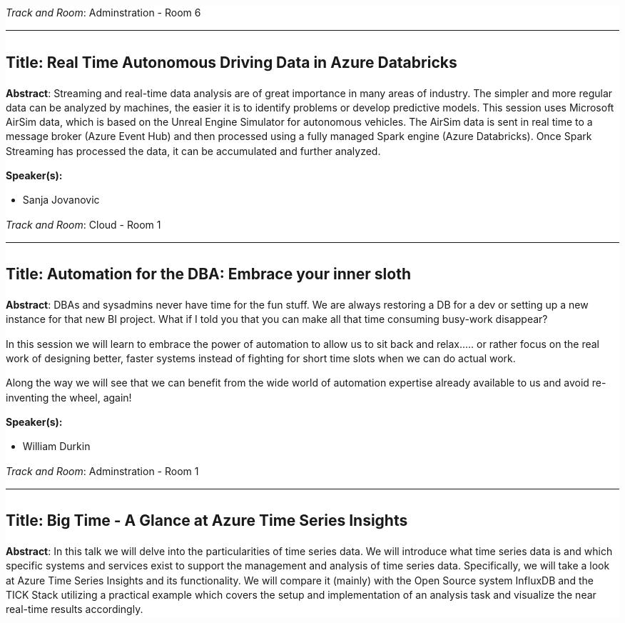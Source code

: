 *Track and Room*: Adminstration - Room 6
 
----------------------------------------------------------------------------------- 
 
 
## Title: Real Time Autonomous Driving Data in Azure Databricks
 
**Abstract**:
Streaming and real-time data analysis are of great importance in many areas of industry. The simpler and more regular data can be analyzed by machines, the easier it is to identify problems or develop predictive models. This session uses Microsoft AirSim data, which is based on the Unreal Engine Simulator for autonomous vehicles. The AirSim data is sent in real time to a message broker (Azure Event Hub) and then processed using a fully managed Spark engine (Azure Databricks). Once Spark Streaming has processed the data, it can be accumulated and further analyzed.
 
**Speaker(s):**
- Sanja Jovanovic
 
*Track and Room*: Cloud - Room 1
 
----------------------------------------------------------------------------------- 
 
 
## Title: Automation for the DBA: Embrace your inner sloth
 
**Abstract**:
DBAs and sysadmins never have time for the fun stuff. We are always restoring a DB for a dev or setting up a new instance for that new BI project. What if I told you that you can make all that time consuming busy-work disappear?

In this session we will learn to embrace the power of automation to allow us to sit back and relax..... or rather focus on the real work of designing better, faster systems instead of fighting for short time slots when we can do actual work.

Along the way we will see that we can benefit from the wide world of automation expertise already available to us and avoid re-inventing the wheel, again!
 
**Speaker(s):**
- William Durkin
 
*Track and Room*: Adminstration - Room 1
 
----------------------------------------------------------------------------------- 
 
 
## Title: Big Time -  A Glance at Azure Time Series Insights
 
**Abstract**:
In this talk we will delve into the particularities of time series data. We will introduce what time series data is and which specific systems and services exist to support the management and analysis of time series data. Specifically, we will take a look at Azure Time Series Insights and its functionality. We will compare it (mainly) with the Open Source system InfluxDB and the TICK Stack utilizing a practical example which covers the setup and implementation of an analysis task and visualize the near real-time results accordingly.
 
